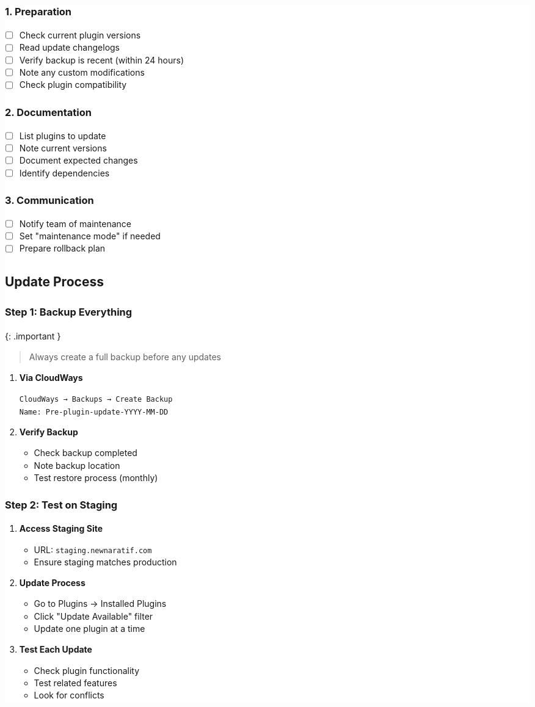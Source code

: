 ### 1. Preparation
- [ ] Check current plugin versions
- [ ] Read update changelogs
- [ ] Verify backup is recent (within 24 hours)
- [ ] Note any custom modifications
- [ ] Check plugin compatibility

### 2. Documentation
- [ ] List plugins to update
- [ ] Note current versions
- [ ] Document expected changes
- [ ] Identify dependencies

### 3. Communication
- [ ] Notify team of maintenance
- [ ] Set "maintenance mode" if needed
- [ ] Prepare rollback plan

## Update Process

### Step 1: Backup Everything

{: .important }
> Always create a full backup before any updates

1. **Via CloudWays**
   ```
   CloudWays → Backups → Create Backup
   Name: Pre-plugin-update-YYYY-MM-DD
   ```

2. **Verify Backup**
   - Check backup completed
   - Note backup location
   - Test restore process (monthly)

### Step 2: Test on Staging

1. **Access Staging Site**
   - URL: `staging.newnaratif.com`
   - Ensure staging matches production

2. **Update Process**
   - Go to Plugins → Installed Plugins
   - Click "Update Available" filter
   - Update one plugin at a time

3. **Test Each Update**
   - Check plugin functionality
   - Test related features
   - Look for conflicts
